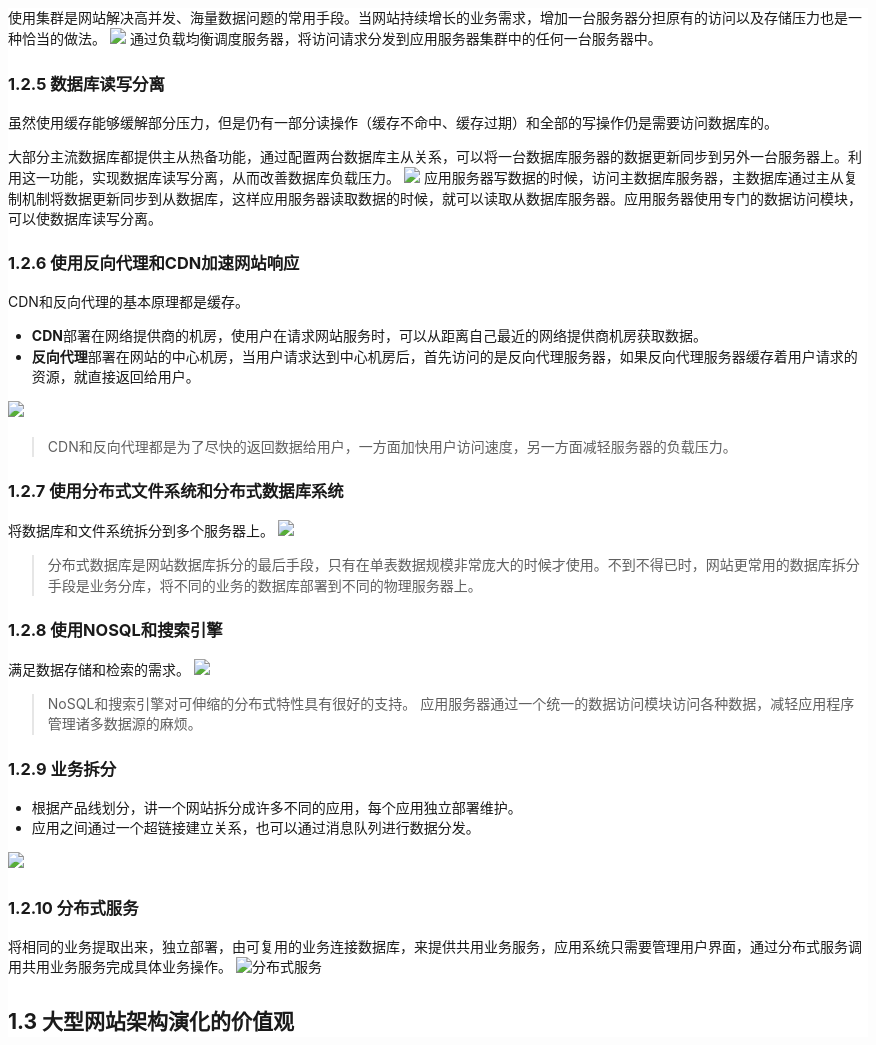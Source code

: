 使用集群是网站解决高并发、海量数据问题的常用手段。当网站持续增长的业务需求，增加一台服务器分担原有的访问以及存储压力也是一种恰当的做法。
![](https://raw.githubusercontent.com/ZoharAndroid/MarkdownImages/master/%E5%BA%94%E7%94%A8%E6%9C%8D%E5%8A%A1%E5%99%A8%E9%9B%86%E7%BE%A4%E9%83%A8%E7%BD%B2.png)
通过负载均衡调度服务器，将访问请求分发到应用服务器集群中的任何一台服务器中。

### 1.2.5 数据库读写分离

虽然使用缓存能够缓解部分压力，但是仍有一部分读操作（缓存不命中、缓存过期）和全部的写操作仍是需要访问数据库的。

大部分主流数据库都提供主从热备功能，通过配置两台数据库主从关系，可以将一台数据库服务器的数据更新同步到另外一台服务器上。利用这一功能，实现数据库读写分离，从而改善数据库负载压力。
![](https://raw.githubusercontent.com/ZoharAndroid/MarkdownImages/master/%E6%95%B0%E6%8D%AE%E5%BA%93%E8%AF%BB%E5%86%99%E5%88%86%E7%A6%BB.png)
应用服务器写数据的时候，访问主数据库服务器，主数据库通过主从复制机制将数据更新同步到从数据库，这样应用服务器读取数据的时候，就可以读取从数据库服务器。应用服务器使用专门的数据访问模块，可以使数据库读写分离。

### 1.2.6 使用反向代理和CDN加速网站响应

CDN和反向代理的基本原理都是缓存。

* **CDN**部署在网络提供商的机房，使用户在请求网站服务时，可以从距离自己最近的网络提供商机房获取数据。
* **反向代理**部署在网站的中心机房，当用户请求达到中心机房后，首先访问的是反向代理服务器，如果反向代理服务器缓存着用户请求的资源，就直接返回给用户。

![](https://raw.githubusercontent.com/ZoharAndroid/MarkdownImages/master/%E5%8F%8D%E5%90%91%E4%BB%A3%E7%90%86%E5%92%8CCDN%E5%8A%A0%E9%80%9F%E8%AE%BF%E9%97%AE.png)

> CDN和反向代理都是为了尽快的返回数据给用户，一方面加快用户访问速度，另一方面减轻服务器的负载压力。

### 1.2.7 使用分布式文件系统和分布式数据库系统

将数据库和文件系统拆分到多个服务器上。
![](https://raw.githubusercontent.com/ZoharAndroid/MarkdownImages/master/%E5%88%86%E5%B8%83%E5%BC%8F%E6%96%87%E4%BB%B6%E5%92%8C%E5%88%86%E5%B8%83%E5%BC%8F%E6%95%B0%E6%8D%AE%E5%BA%93%E7%B3%BB%E7%BB%9F.png)

> 分布式数据库是网站数据库拆分的最后手段，只有在单表数据规模非常庞大的时候才使用。不到不得已时，网站更常用的数据库拆分手段是业务分库，将不同的业务的数据库部署到不同的物理服务器上。

### 1.2.8 使用NOSQL和搜索引擎

满足数据存储和检索的需求。
![](https://raw.githubusercontent.com/ZoharAndroid/MarkdownImages/master/NoSQL%E5%92%8C%E6%90%9C%E7%B4%A2%E5%BC%95%E6%93%8E.png)

> NoSQL和搜索引擎对可伸缩的分布式特性具有很好的支持。
> 应用服务器通过一个统一的数据访问模块访问各种数据，减轻应用程序管理诸多数据源的麻烦。

### 1.2.9 业务拆分

* 根据产品线划分，讲一个网站拆分成许多不同的应用，每个应用独立部署维护。
* 应用之间通过一个超链接建立关系，也可以通过消息队列进行数据分发。

![](https://raw.githubusercontent.com/ZoharAndroid/MarkdownImages/master/%E5%BA%94%E7%94%A8%E6%8B%86%E5%88%86.png)

### 1.2.10 分布式服务

将相同的业务提取出来，独立部署，由可复用的业务连接数据库，来提供共用业务服务，应用系统只需要管理用户界面，通过分布式服务调用共用业务服务完成具体业务操作。
![分布式服务](https://raw.githubusercontent.com/ZoharAndroid/MarkdownImages/master/%E5%88%86%E5%B8%83%E5%BC%8F%E6%9C%8D%E5%8A%A1.png)

## 1.3 大型网站架构演化的价值观

